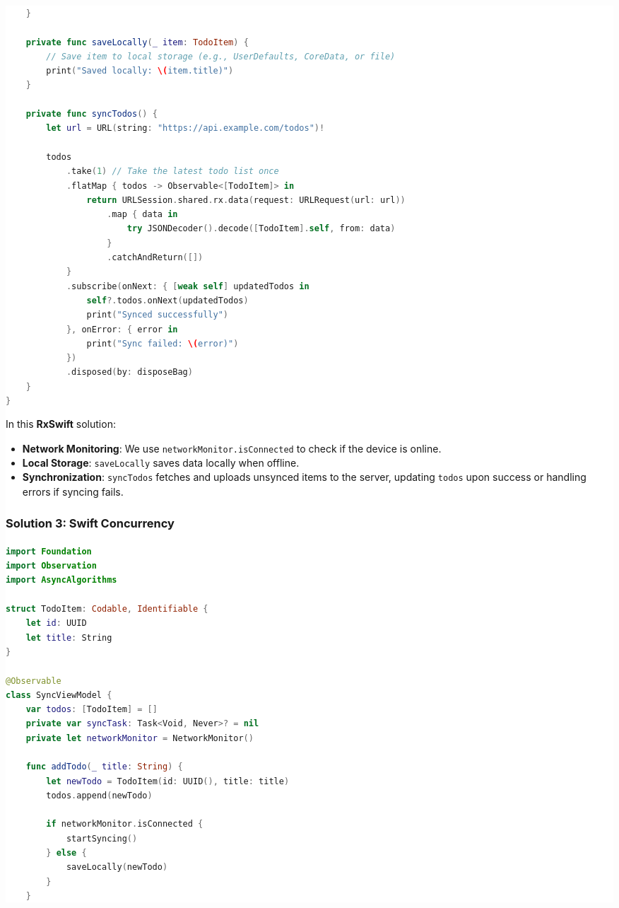 ```swift
    }
    
    private func saveLocally(_ item: TodoItem) {
        // Save item to local storage (e.g., UserDefaults, CoreData, or file)
        print("Saved locally: \(item.title)")
    }
    
    private func syncTodos() {
        let url = URL(string: "https://api.example.com/todos")!
        
        todos
            .take(1) // Take the latest todo list once
            .flatMap { todos -> Observable<[TodoItem]> in
                return URLSession.shared.rx.data(request: URLRequest(url: url))
                    .map { data in
                        try JSONDecoder().decode([TodoItem].self, from: data)
                    }
                    .catchAndReturn([])
            }
            .subscribe(onNext: { [weak self] updatedTodos in
                self?.todos.onNext(updatedTodos)
                print("Synced successfully")
            }, onError: { error in
                print("Sync failed: \(error)")
            })
            .disposed(by: disposeBag)
    }
}
```

In this **RxSwift** solution:
- **Network Monitoring**: We use `networkMonitor.isConnected` to check if the device is online.
- **Local Storage**: `saveLocally` saves data locally when offline.
- **Synchronization**: `syncTodos` fetches and uploads unsynced items to the server, updating `todos` upon success or handling errors if syncing fails.

### Solution 3: **Swift Concurrency**

```swift
import Foundation
import Observation
import AsyncAlgorithms

struct TodoItem: Codable, Identifiable {
    let id: UUID
    let title: String
}

@Observable
class SyncViewModel {
    var todos: [TodoItem] = []
    private var syncTask: Task<Void, Never>? = nil
    private let networkMonitor = NetworkMonitor()
    
    func addTodo(_ title: String) {
        let newTodo = TodoItem(id: UUID(), title: title)
        todos.append(newTodo)
        
        if networkMonitor.isConnected {
            startSyncing()
        } else {
            saveLocally(newTodo)
        }
    }
```